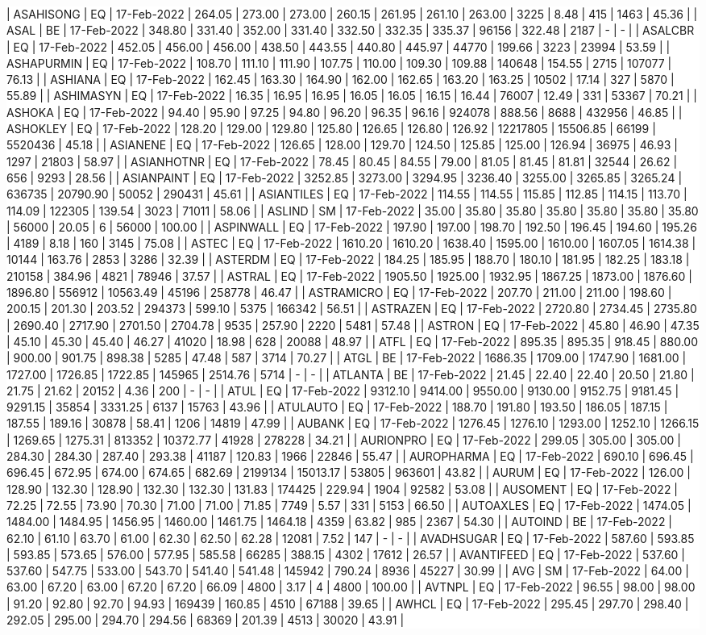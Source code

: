 | ASAHISONG | EQ | 17-Feb-2022 | 264.05 | 273.00 | 273.00 | 260.15 | 261.95 | 261.10 | 263.00 | 3225 | 8.48 | 415 | 1463 | 45.36 |
| ASAL | BE | 17-Feb-2022 | 348.80 | 331.40 | 352.00 | 331.40 | 332.50 | 332.35 | 335.37 | 96156 | 322.48 | 2187 | - | - |
| ASALCBR | EQ | 17-Feb-2022 | 452.05 | 456.00 | 456.00 | 438.50 | 443.55 | 440.80 | 445.97 | 44770 | 199.66 | 3223 | 23994 | 53.59 |
| ASHAPURMIN | EQ | 17-Feb-2022 | 108.70 | 111.10 | 111.90 | 107.75 | 110.00 | 109.30 | 109.88 | 140648 | 154.55 | 2715 | 107077 | 76.13 |
| ASHIANA | EQ | 17-Feb-2022 | 162.45 | 163.30 | 164.90 | 162.00 | 162.65 | 163.20 | 163.25 | 10502 | 17.14 | 327 | 5870 | 55.89 |
| ASHIMASYN | EQ | 17-Feb-2022 | 16.35 | 16.95 | 16.95 | 16.05 | 16.05 | 16.15 | 16.44 | 76007 | 12.49 | 331 | 53367 | 70.21 |
| ASHOKA | EQ | 17-Feb-2022 | 94.40 | 95.90 | 97.25 | 94.80 | 96.20 | 96.35 | 96.16 | 924078 | 888.56 | 8688 | 432956 | 46.85 |
| ASHOKLEY | EQ | 17-Feb-2022 | 128.20 | 129.00 | 129.80 | 125.80 | 126.65 | 126.80 | 126.92 | 12217805 | 15506.85 | 66199 | 5520436 | 45.18 |
| ASIANENE | EQ | 17-Feb-2022 | 126.65 | 128.00 | 129.70 | 124.50 | 125.85 | 125.00 | 126.94 | 36975 | 46.93 | 1297 | 21803 | 58.97 |
| ASIANHOTNR | EQ | 17-Feb-2022 | 78.45 | 80.45 | 84.55 | 79.00 | 81.05 | 81.45 | 81.81 | 32544 | 26.62 | 656 | 9293 | 28.56 |
| ASIANPAINT | EQ | 17-Feb-2022 | 3252.85 | 3273.00 | 3294.95 | 3236.40 | 3255.00 | 3265.85 | 3265.24 | 636735 | 20790.90 | 50052 | 290431 | 45.61 |
| ASIANTILES | EQ | 17-Feb-2022 | 114.55 | 114.55 | 115.85 | 112.85 | 114.15 | 113.70 | 114.09 | 122305 | 139.54 | 3023 | 71011 | 58.06 |
| ASLIND | SM | 17-Feb-2022 | 35.00 | 35.80 | 35.80 | 35.80 | 35.80 | 35.80 | 35.80 | 56000 | 20.05 | 6 | 56000 | 100.00 |
| ASPINWALL | EQ | 17-Feb-2022 | 197.90 | 197.00 | 198.70 | 192.50 | 196.45 | 194.60 | 195.26 | 4189 | 8.18 | 160 | 3145 | 75.08 |
| ASTEC | EQ | 17-Feb-2022 | 1610.20 | 1610.20 | 1638.40 | 1595.00 | 1610.00 | 1607.05 | 1614.38 | 10144 | 163.76 | 2853 | 3286 | 32.39 |
| ASTERDM | EQ | 17-Feb-2022 | 184.25 | 185.95 | 188.70 | 180.10 | 181.95 | 182.25 | 183.18 | 210158 | 384.96 | 4821 | 78946 | 37.57 |
| ASTRAL | EQ | 17-Feb-2022 | 1905.50 | 1925.00 | 1932.95 | 1867.25 | 1873.00 | 1876.60 | 1896.80 | 556912 | 10563.49 | 45196 | 258778 | 46.47 |
| ASTRAMICRO | EQ | 17-Feb-2022 | 207.70 | 211.00 | 211.00 | 198.60 | 200.15 | 201.30 | 203.52 | 294373 | 599.10 | 5375 | 166342 | 56.51 |
| ASTRAZEN | EQ | 17-Feb-2022 | 2720.80 | 2734.45 | 2735.80 | 2690.40 | 2717.90 | 2701.50 | 2704.78 | 9535 | 257.90 | 2220 | 5481 | 57.48 |
| ASTRON | EQ | 17-Feb-2022 | 45.80 | 46.90 | 47.35 | 45.10 | 45.30 | 45.40 | 46.27 | 41020 | 18.98 | 628 | 20088 | 48.97 |
| ATFL | EQ | 17-Feb-2022 | 895.35 | 895.35 | 918.45 | 880.00 | 900.00 | 901.75 | 898.38 | 5285 | 47.48 | 587 | 3714 | 70.27 |
| ATGL | BE | 17-Feb-2022 | 1686.35 | 1709.00 | 1747.90 | 1681.00 | 1727.00 | 1726.85 | 1722.85 | 145965 | 2514.76 | 5714 | - | - |
| ATLANTA | BE | 17-Feb-2022 | 21.45 | 22.40 | 22.40 | 20.50 | 21.80 | 21.75 | 21.62 | 20152 | 4.36 | 200 | - | - |
| ATUL | EQ | 17-Feb-2022 | 9312.10 | 9414.00 | 9550.00 | 9130.00 | 9152.75 | 9181.45 | 9291.15 | 35854 | 3331.25 | 6137 | 15763 | 43.96 |
| ATULAUTO | EQ | 17-Feb-2022 | 188.70 | 191.80 | 193.50 | 186.05 | 187.15 | 187.55 | 189.16 | 30878 | 58.41 | 1206 | 14819 | 47.99 |
| AUBANK | EQ | 17-Feb-2022 | 1276.45 | 1276.10 | 1293.00 | 1252.10 | 1266.15 | 1269.65 | 1275.31 | 813352 | 10372.77 | 41928 | 278228 | 34.21 |
| AURIONPRO | EQ | 17-Feb-2022 | 299.05 | 305.00 | 305.00 | 284.30 | 284.30 | 287.40 | 293.38 | 41187 | 120.83 | 1966 | 22846 | 55.47 |
| AUROPHARMA | EQ | 17-Feb-2022 | 690.10 | 696.45 | 696.45 | 672.95 | 674.00 | 674.65 | 682.69 | 2199134 | 15013.17 | 53805 | 963601 | 43.82 |
| AURUM | EQ | 17-Feb-2022 | 126.00 | 128.90 | 132.30 | 128.90 | 132.30 | 132.30 | 131.83 | 174425 | 229.94 | 1904 | 92582 | 53.08 |
| AUSOMENT | EQ | 17-Feb-2022 | 72.25 | 72.55 | 73.90 | 70.30 | 71.00 | 71.00 | 71.85 | 7749 | 5.57 | 331 | 5153 | 66.50 |
| AUTOAXLES | EQ | 17-Feb-2022 | 1474.05 | 1484.00 | 1484.95 | 1456.95 | 1460.00 | 1461.75 | 1464.18 | 4359 | 63.82 | 985 | 2367 | 54.30 |
| AUTOIND | BE | 17-Feb-2022 | 62.10 | 61.10 | 63.70 | 61.00 | 62.30 | 62.50 | 62.28 | 12081 | 7.52 | 147 | - | - |
| AVADHSUGAR | EQ | 17-Feb-2022 | 587.60 | 593.85 | 593.85 | 573.65 | 576.00 | 577.95 | 585.58 | 66285 | 388.15 | 4302 | 17612 | 26.57 |
| AVANTIFEED | EQ | 17-Feb-2022 | 537.60 | 537.60 | 547.75 | 533.00 | 543.70 | 541.40 | 541.48 | 145942 | 790.24 | 8936 | 45227 | 30.99 |
| AVG | SM | 17-Feb-2022 | 64.00 | 63.00 | 67.20 | 63.00 | 67.20 | 67.20 | 66.09 | 4800 | 3.17 | 4 | 4800 | 100.00 |
| AVTNPL | EQ | 17-Feb-2022 | 96.55 | 98.00 | 98.00 | 91.20 | 92.80 | 92.70 | 94.93 | 169439 | 160.85 | 4510 | 67188 | 39.65 |
| AWHCL | EQ | 17-Feb-2022 | 295.45 | 297.70 | 298.40 | 292.05 | 295.00 | 294.70 | 294.56 | 68369 | 201.39 | 4513 | 30020 | 43.91 |
